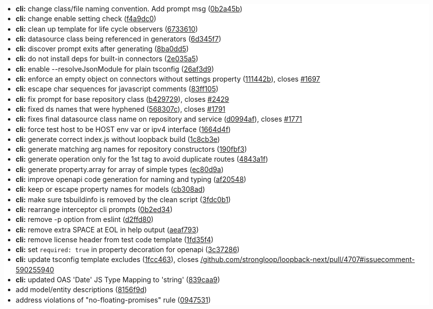 * **cli:** change class/file naming convention. Add prompt msg ([0b2a45b](https://github.com/strongloop/loopback-next/commit/0b2a45bb43c9f8196fdec1b3ca430b03d442bf39))
* **cli:** change enable setting check ([f4a9dc0](https://github.com/strongloop/loopback-next/commit/f4a9dc084ffa2aadf6997f0db93afef4ffac5304))
* **cli:** clean up template for life cycle observers ([6733610](https://github.com/strongloop/loopback-next/commit/67336104f44784f7c1f63d6758fc5e1319de413b))
* **cli:** datasource class being referenced in generators ([6d345f7](https://github.com/strongloop/loopback-next/commit/6d345f745068267cb447a557134bfd070ed98a57))
* **cli:** discover prompt exits after generating ([8ba0dd5](https://github.com/strongloop/loopback-next/commit/8ba0dd504960a197d87c4dacd2a6f5d058cce634))
* **cli:** do not install deps for built-in connectors ([2e035a5](https://github.com/strongloop/loopback-next/commit/2e035a539a5c0e72578bd8af5132f7f8a23379e6))
* **cli:** enable --resolveJsonModule for plain tsconfig ([26af3d9](https://github.com/strongloop/loopback-next/commit/26af3d9592a46441524afe2aae8dab71e6ed36f1))
* **cli:** enforce an empty object on connectors without settings property ([111442b](https://github.com/strongloop/loopback-next/commit/111442b313ce8d3ba3061afade800ae08e000fc0)), closes [#1697](https://github.com/strongloop/loopback-next/issues/1697)
* **cli:** escape char sequences for javascript comments ([83ff105](https://github.com/strongloop/loopback-next/commit/83ff105ef4241bc120529e79dc530dfac2e425ab))
* **cli:** fix prompt for base repository class ([b429729](https://github.com/strongloop/loopback-next/commit/b4297299d8075a5ed13c037117e9b1043da27a8d)), closes [#2429](https://github.com/strongloop/loopback-next/issues/2429)
* **cli:** fixed ds names that were hyphened ([568307c](https://github.com/strongloop/loopback-next/commit/568307c45c1d32bb6be98ebd3851bee14d82e6cc)), closes [#1791](https://github.com/strongloop/loopback-next/issues/1791)
* **cli:** fixes final datasource class name on repository and service ([d0994af](https://github.com/strongloop/loopback-next/commit/d0994af048d04e44373c35473bcad45967714e60)), closes [#1771](https://github.com/strongloop/loopback-next/issues/1771)
* **cli:** force test host to be HOST env var or ipv4 interface ([1664d4f](https://github.com/strongloop/loopback-next/commit/1664d4fa546aa7d9f4ca2e4cbedf2b168549954d))
* **cli:** generate correct index.js without loopback build ([1c8cb3e](https://github.com/strongloop/loopback-next/commit/1c8cb3e462d6129bb0cbb3fc2b15030a834b87b2))
* **cli:** generate matching arg names for repository constructors ([190fbf3](https://github.com/strongloop/loopback-next/commit/190fbf3c51ade590aba282e90bdeade6da6f1883))
* **cli:** generate operation only for the 1st tag to avoid duplicate routes ([4843a1f](https://github.com/strongloop/loopback-next/commit/4843a1f8d1b590c92ea9410d670208c3b56914ba))
* **cli:** generate property.array for array of simple types ([ec80d9a](https://github.com/strongloop/loopback-next/commit/ec80d9a8e6eff2dc8eb13f78edb0e8bcdd494af5))
* **cli:** improve openapi code generation for naming and typing ([af20548](https://github.com/strongloop/loopback-next/commit/af20548050434898752295d920ffbe716bfe007b))
* **cli:** keep or escape property names for models ([cb308ad](https://github.com/strongloop/loopback-next/commit/cb308add60bbe938c8e85812676eb817e9e0efc9))
* **cli:** make sure tsbuildinfo is removed by the clean script ([3fdc0b1](https://github.com/strongloop/loopback-next/commit/3fdc0b1483d288172e556903baa070854e225d0e))
* **cli:** rearrange interceptor cli prompts ([0b2ed34](https://github.com/strongloop/loopback-next/commit/0b2ed345d03452929689731911f3e9c6db5279be))
* **cli:** remove -p option from eslint ([d2ffd80](https://github.com/strongloop/loopback-next/commit/d2ffd80352cc72a5cf3377cc46b7b6b6464dc236))
* **cli:** remove extra SPACE at EOL in help output ([aeaf793](https://github.com/strongloop/loopback-next/commit/aeaf7938e3cfe9c49a18c6e0f94b6c14f664092c))
* **cli:** remove license header from test code template ([1fd35f4](https://github.com/strongloop/loopback-next/commit/1fd35f484093f0e996a4eab8f714620fd392ba5d))
* **cli:** set `required: true` in property decoration for openapi ([3c37286](https://github.com/strongloop/loopback-next/commit/3c372868196ee7e18d8532f00c624c3f72378bf0))
* **cli:** update tsconfig template excludes ([1fcc463](https://github.com/strongloop/loopback-next/commit/1fcc4633af333b56d0ba978e58fbc29778861215)), closes [/github.com/strongloop/loopback-next/pull/4707#issuecomment-590255940](https://github.com//github.com/strongloop/loopback-next/pull/4707/issues/issuecomment-590255940)
* **cli:** updated OAS 'Date' JS Type Mapping to 'string' ([839caa9](https://github.com/strongloop/loopback-next/commit/839caa92038d5ba8548106cd4136ee40d9abf679))
* add model/entity descriptions ([8156f9d](https://github.com/strongloop/loopback-next/commit/8156f9d32aac3a0461b617a01cde9c319a1cceca))
* address violations of "no-floating-promises" rule ([0947531](https://github.com/strongloop/loopback-next/commit/0947531d69d07839a21ea7575cfc08580086841f))